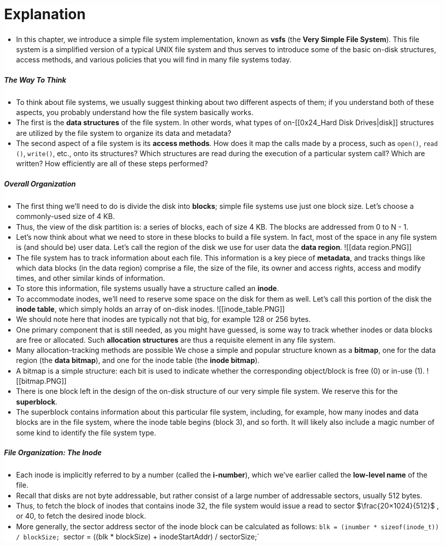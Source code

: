 # Explanation
- In this chapter, we introduce a simple file system implementation, known as **vsfs** (the **Very Simple File System**). This file system is a simplified version of a typical UNIX file system and thus serves to introduce some of the basic on-disk structures, access methods, and various policies that you will find in many file systems today.
##### The Way To Think
- To think about file systems, we usually suggest thinking about two different aspects of them; if you understand both of these aspects, you probably understand how the file system basically works.
- The first is the **data structures** of the file system. In other words, what types of on-[[0x24_Hard Disk Drives|disk]] structures are utilized by the file system to organize its data and metadata?
- The second aspect of a file system is its **access methods**. How does it map the calls made by a process, such as `open()`, `read()`, `write()`, etc., onto its structures? Which structures are read during the execution of a particular system call? Which are written? How efficiently are all of these steps performed?
##### Overall Organization
- The first thing we’ll need to do is divide the disk into **blocks**; simple file systems use just one block size. Let’s choose a commonly-used size of 4 KB.
- Thus, the view of the disk partition is: a series of blocks, each of size 4 KB. The blocks are addressed from 0 to N - 1.
- Let’s now think about what we need to store in these blocks to build a file system. In fact, most of the space in any file system is (and should be) user data. Let’s call the region of the disk we use for user data the **data region**.
	 ![[data region.PNG]]
- The file system has to track information about each file. This information is a key piece of **metadata**, and tracks things like which data blocks (in the data region) comprise a file, the size of the file, its owner and access rights, access and modify times, and other similar kinds of information. 
- To store this information, file systems usually have a structure called an **inode**.
- To accommodate inodes, we’ll need to reserve some space on the disk for them as well. Let’s call this portion of the disk the **inode table**, which simply holds an array of on-disk inodes.
	 ![[inode_table.PNG]]
- We should note here that inodes are typically not that big, for example 128 or 256 bytes.
- One primary component that is still needed, as you might have guessed, is some way to track whether inodes or data blocks are free or allocated. Such **allocation structures** are thus a requisite element in any file system.
- Many allocation-tracking methods are possible We chose a simple and popular structure known as a **bitmap**, one for the data region (the **data bitmap**), and one for the inode table (the **inode bitmap**).
- A bitmap is a simple structure: each bit is used to indicate whether the corresponding object/block is free (0) or in-use (1).
	 ![[bitmap.PNG]]
- There is one block left in the design of the on-disk structure of our very simple file system. We reserve this for the **superblock**.
- The superblock contains information about this particular file system, including, for example, how many inodes and data blocks are in the file system, where the inode table begins (block 3), and so forth. It will likely also include a magic number of some kind to identify the file system type.
##### File Organization: The Inode
- Each inode is implicitly referred to by a number (called the **i-number**), which we’ve earlier called the **low-level name** of the file.
- Recall that disks are not byte addressable, but rather consist of a large number of addressable sectors, usually 512 bytes. 
- Thus, to fetch the block of inodes that contains inode 32, the file system would issue a read to sector $\frac{20×1024}{512}$ , or 40, to fetch the desired inode block. 
- More generally, the sector address sector of the inode block can be calculated as follows: `blk = (inumber * sizeof(inode_t)) / blockSize;
  `sector = ((blk * blockSize) + inodeStartAddr) / sectorSize;`
